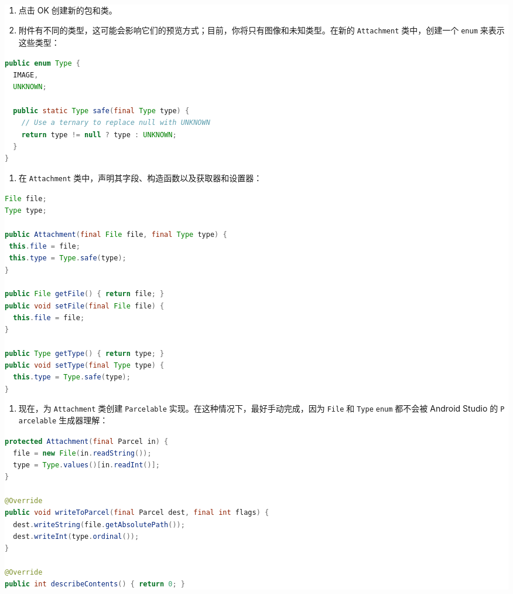 1.  点击 OK 创建新的包和类。

1.  附件有不同的类型，这可能会影响它们的预览方式；目前，你将只有图像和未知类型。在新的 `Attachment` 类中，创建一个 `enum` 来表示这些类型：

```java
public enum Type {
  IMAGE,
  UNKNOWN;

  public static Type safe(final Type type) {
    // Use a ternary to replace null with UNKNOWN
    return type != null ? type : UNKNOWN;
  }
}
```

1.  在 `Attachment` 类中，声明其字段、构造函数以及获取器和设置器：

```java
File file;
Type type;

public Attachment(final File file, final Type type) {
 this.file = file;
 this.type = Type.safe(type);
}

public File getFile() { return file; }
public void setFile(final File file) {
  this.file = file;
}

public Type getType() { return type; }
public void setType(final Type type) {
  this.type = Type.safe(type);
}
```

1.  现在，为 `Attachment` 类创建 `Parcelable` 实现。在这种情况下，最好手动完成，因为 `File` 和 `Type` `enum` 都不会被 Android Studio 的 `Parcelable` 生成器理解：

```java
protected Attachment(final Parcel in) {
  file = new File(in.readString());
  type = Type.values()[in.readInt()];
}

@Override
public void writeToParcel(final Parcel dest, final int flags) {
  dest.writeString(file.getAbsolutePath());
  dest.writeInt(type.ordinal());
}

@Override
public int describeContents() { return 0; }
```
